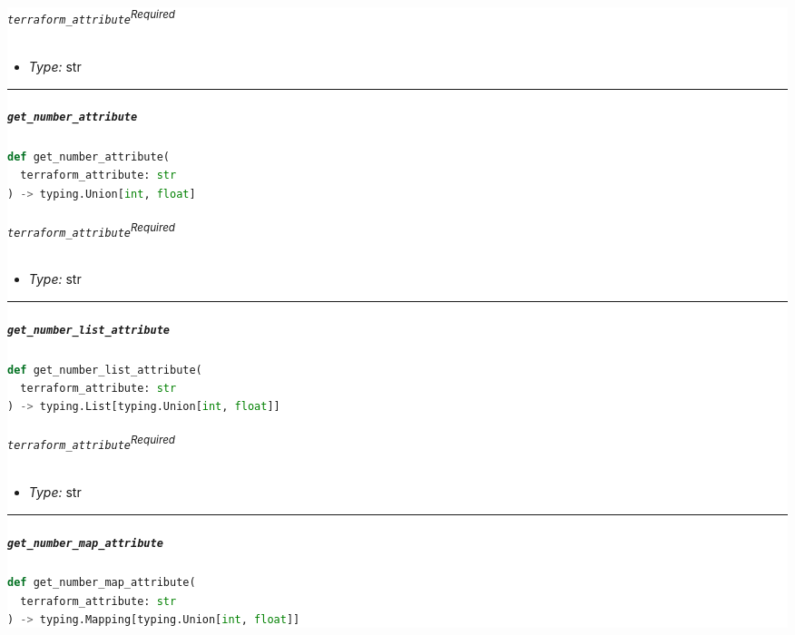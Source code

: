 ###### `terraform_attribute`<sup>Required</sup> <a name="terraform_attribute" id="@cdktf/provider-waypoint.project.ProjectGitAuthBasicOutputReference.getListAttribute.parameter.terraformAttribute"></a>

- *Type:* str

---

##### `get_number_attribute` <a name="get_number_attribute" id="@cdktf/provider-waypoint.project.ProjectGitAuthBasicOutputReference.getNumberAttribute"></a>

```python
def get_number_attribute(
  terraform_attribute: str
) -> typing.Union[int, float]
```

###### `terraform_attribute`<sup>Required</sup> <a name="terraform_attribute" id="@cdktf/provider-waypoint.project.ProjectGitAuthBasicOutputReference.getNumberAttribute.parameter.terraformAttribute"></a>

- *Type:* str

---

##### `get_number_list_attribute` <a name="get_number_list_attribute" id="@cdktf/provider-waypoint.project.ProjectGitAuthBasicOutputReference.getNumberListAttribute"></a>

```python
def get_number_list_attribute(
  terraform_attribute: str
) -> typing.List[typing.Union[int, float]]
```

###### `terraform_attribute`<sup>Required</sup> <a name="terraform_attribute" id="@cdktf/provider-waypoint.project.ProjectGitAuthBasicOutputReference.getNumberListAttribute.parameter.terraformAttribute"></a>

- *Type:* str

---

##### `get_number_map_attribute` <a name="get_number_map_attribute" id="@cdktf/provider-waypoint.project.ProjectGitAuthBasicOutputReference.getNumberMapAttribute"></a>

```python
def get_number_map_attribute(
  terraform_attribute: str
) -> typing.Mapping[typing.Union[int, float]]
```
